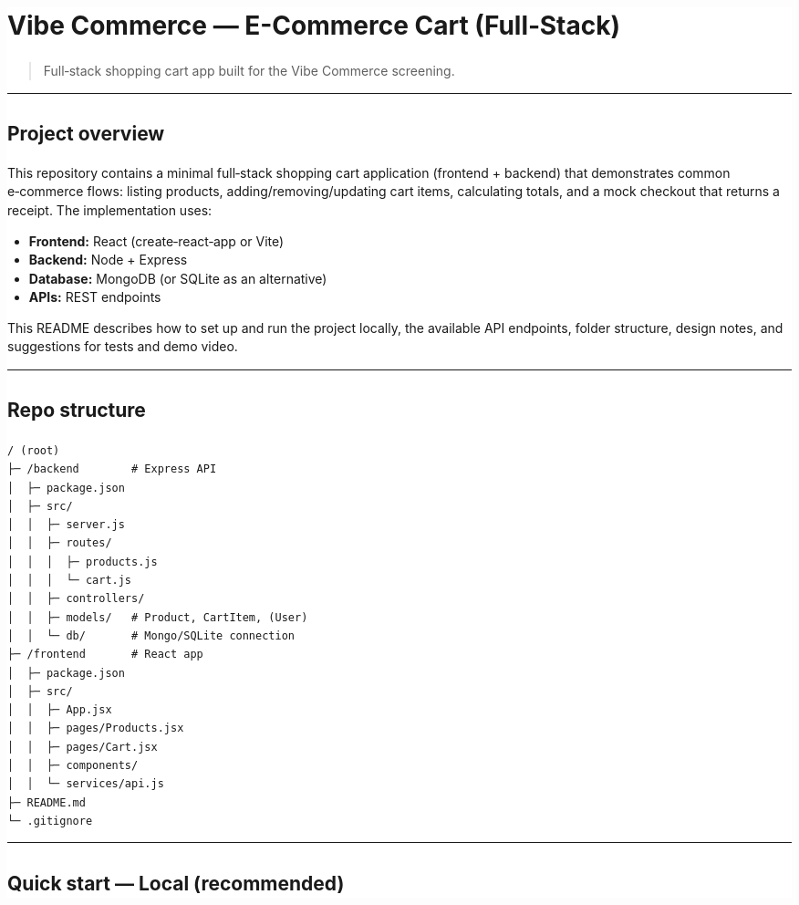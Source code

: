 # Vibe Commerce — E-Commerce Cart (Full‑Stack)

> Full‑stack shopping cart app built for the Vibe Commerce screening.

---

## Project overview

This repository contains a minimal full‑stack shopping cart application (frontend + backend) that demonstrates common e‑commerce flows: listing products, adding/removing/updating cart items, calculating totals, and a mock checkout that returns a receipt. The implementation uses:

* **Frontend:** React (create‑react‑app or Vite)
* **Backend:** Node + Express
* **Database:** MongoDB (or SQLite as an alternative)
* **APIs:** REST endpoints

This README describes how to set up and run the project locally, the available API endpoints, folder structure, design notes, and suggestions for tests and demo video.

---

## Repo structure

```
/ (root)
├─ /backend        # Express API
│  ├─ package.json
│  ├─ src/
│  │  ├─ server.js
│  │  ├─ routes/
│  │  │  ├─ products.js
│  │  │  └─ cart.js
│  │  ├─ controllers/
│  │  ├─ models/   # Product, CartItem, (User)
│  │  └─ db/       # Mongo/SQLite connection
├─ /frontend       # React app
│  ├─ package.json
│  ├─ src/
│  │  ├─ App.jsx
│  │  ├─ pages/Products.jsx
│  │  ├─ pages/Cart.jsx
│  │  ├─ components/
│  │  └─ services/api.js
├─ README.md
└─ .gitignore
```

---

## Quick start — Local (recommended)
